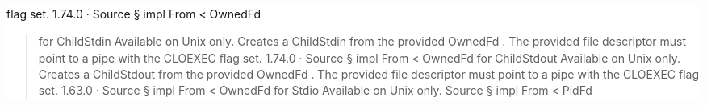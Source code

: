 flag set.
1.74.0
·
Source
§
impl
From
<
OwnedFd
> for
ChildStdin
Available on
Unix
only.
Creates a
ChildStdin
from the provided
OwnedFd
.
The provided file descriptor must point to a pipe
with the
CLOEXEC
flag set.
1.74.0
·
Source
§
impl
From
<
OwnedFd
> for
ChildStdout
Available on
Unix
only.
Creates a
ChildStdout
from the provided
OwnedFd
.
The provided file descriptor must point to a pipe
with the
CLOEXEC
flag set.
1.63.0
·
Source
§
impl
From
<
OwnedFd
> for
Stdio
Available on
Unix
only.
Source
§
impl
From
<
PidFd